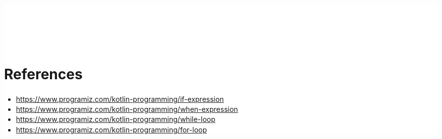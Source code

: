 
<br><br><br><br>




# References

* https://www.programiz.com/kotlin-programming/if-expression
* https://www.programiz.com/kotlin-programming/when-expression
* https://www.programiz.com/kotlin-programming/while-loop
* https://www.programiz.com/kotlin-programming/for-loop

